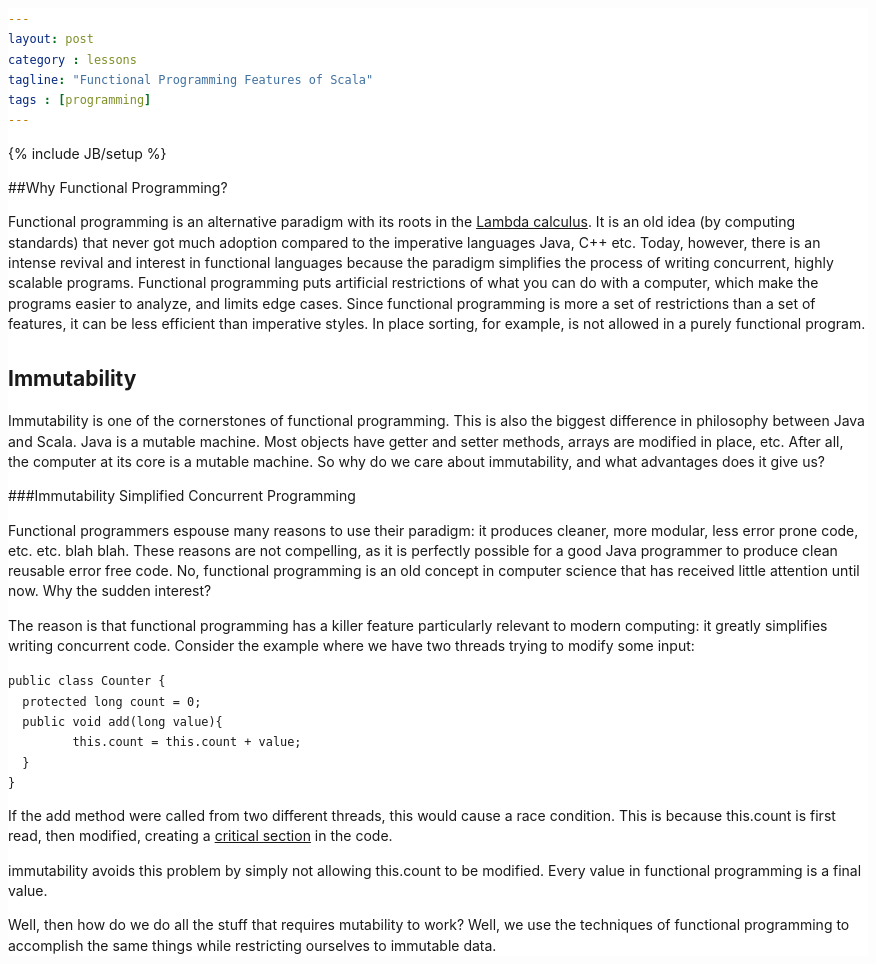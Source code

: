 ```yaml
---
layout: post
category : lessons
tagline: "Functional Programming Features of Scala" 
tags : [programming]
---
```

{% include JB/setup %}

##Why Functional Programming?

Functional programming is an alternative paradigm with its roots in the [Lambda calculus](https://en.wikipedia.org/wiki/Lambda_calculus). It is an old idea (by computing standards) that never got much adoption compared to the imperative languages Java, C++ etc. Today, however, there is an intense revival and interest in functional languages because the paradigm simplifies the process of writing concurrent, highly scalable programs. Functional programming puts artificial restrictions of what you can do with a computer, which make the programs easier to analyze, and limits edge cases. Since functional programming is more a set of restrictions than a set of features, it can be less efficient than imperative styles. In place sorting, for example, is not allowed in a purely functional program.

## Immutability

Immutability is one of the cornerstones of functional programming. This is also the biggest difference in philosophy between Java and Scala. Java is a mutable machine. Most objects have getter and setter methods, arrays are modified in place, etc. After all, the computer at its core is a mutable machine. So why do we care about immutability, and what advantages does it give us?

###Immutability Simplified Concurrent Programming

Functional programmers espouse many reasons to use their paradigm: it produces cleaner, more modular, less error prone code, etc. etc. blah blah. These reasons are not compelling, as it is perfectly possible for a good Java programmer to produce clean reusable error free code. No, functional programming is an old concept in computer science that has received little attention until now. Why the sudden interest?

The reason is that functional programming has a killer feature particularly relevant to modern computing: it greatly simplifies writing concurrent code. Consider the example where we have two threads trying to modify some input:

    public class Counter {
      protected long count = 0;
      public void add(long value){
             this.count = this.count + value;
      }
    }
	
If the add method were called from two different threads, this would cause a race condition. This is because this.count is first read, then modified, creating a [critical section](https://en.wikipedia.org/wiki/Critical_section) in the code.

immutability avoids this problem by simply not allowing this.count to be modified. Every value in functional programming is a final value.

Well, then how do we do all the stuff that requires mutability to work? Well, we use the techniques of functional programming to accomplish the same things while restricting ourselves to immutable data.
